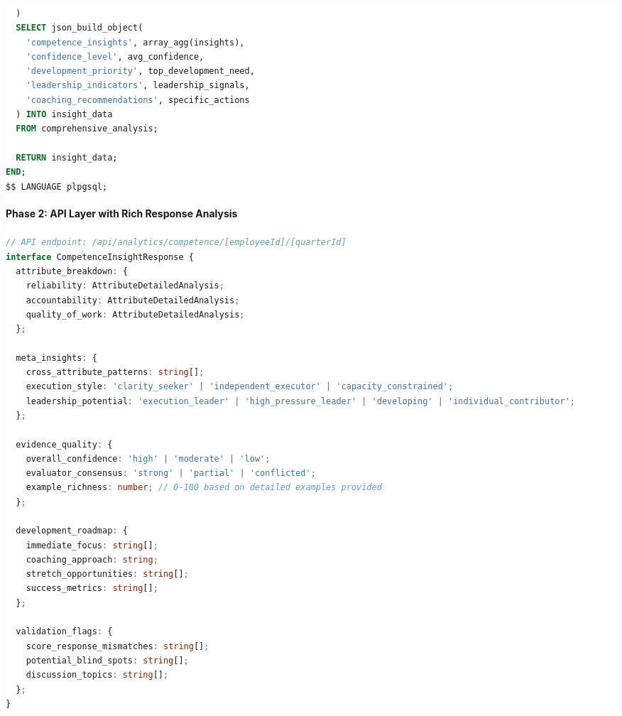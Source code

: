 ```sql
  )
  SELECT json_build_object(
    'competence_insights', array_agg(insights),
    'confidence_level', avg_confidence,
    'development_priority', top_development_need,
    'leadership_indicators', leadership_signals,
    'coaching_recommendations', specific_actions
  ) INTO insight_data
  FROM comprehensive_analysis;
  
  RETURN insight_data;
END;
$$ LANGUAGE plpgsql;
```

#### **Phase 2: API Layer with Rich Response Analysis**
```typescript
// API endpoint: /api/analytics/competence/[employeeId]/[quarterId]
interface CompetenceInsightResponse {
  attribute_breakdown: {
    reliability: AttributeDetailedAnalysis;
    accountability: AttributeDetailedAnalysis;  
    quality_of_work: AttributeDetailedAnalysis;
  };
  
  meta_insights: {
    cross_attribute_patterns: string[];
    execution_style: 'clarity_seeker' | 'independent_executor' | 'capacity_constrained';
    leadership_potential: 'execution_leader' | 'high_pressure_leader' | 'developing' | 'individual_contributor';
  };
  
  evidence_quality: {
    overall_confidence: 'high' | 'moderate' | 'low';
    evaluator_consensus: 'strong' | 'partial' | 'conflicted';
    example_richness: number; // 0-100 based on detailed examples provided
  };
  
  development_roadmap: {
    immediate_focus: string[];
    coaching_approach: string;
    stretch_opportunities: string[];
    success_metrics: string[];
  };
  
  validation_flags: {
    score_response_mismatches: string[];
    potential_blind_spots: string[];
    discussion_topics: string[];
  };
}
```
